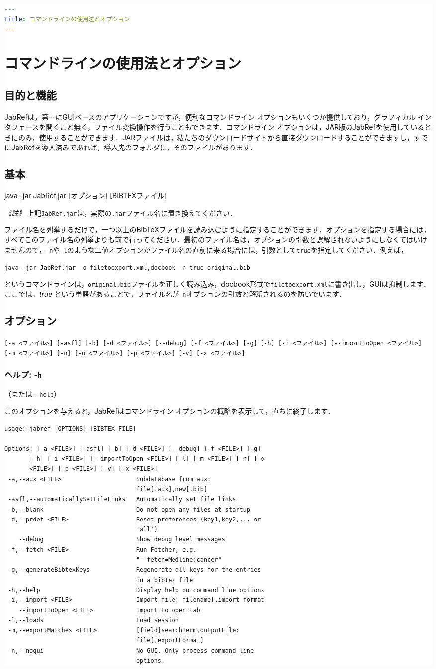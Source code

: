 ```yaml
---
title: コマンドラインの使用法とオプション
---
```


# コマンドラインの使用法とオプション

## 目的と機能

JabRefは，第一にGUIベースのアプリケーションですが，便利なコマンドライン オプションもいくつか提供しており，グラフィカル インタフェースを開くこと無く，ファイル変換操作を行うこともできます．コマンドライン オプションは，JAR版のJabRefを使用しているときにのみ，使用することができます．JARファイルは，私たちの[ダウンロードサイト](https://www.fosshub.com/JabRef.html)から直接ダウンロードすることができますし，すでにJabRefを導入済みであれば，導入先のフォルダに，そのファイルがあります．

## 基本

java -jar JabRef.jar [オプション] [BIBTEXファイル]

*《註》* 上記`JabRef.jar`は，実際の`.jar`ファイル名に置き換えてください．

ファイル名を列挙するだけで，一つ以上のBibTeXファイルを読み込むように指定することができます．オプションを指定する場合には，すべてこのファイル名の列挙よりも前で行ってください．最初のファイル名は，オプションの引数と誤解されないようにしなくてはいけませんので，`-n`や`-l`のような二値オプションがファイル名の直前に来る場合には，引数として`true`を指定してください．例えば，

`java -jar JabRef.jar -o filetoexport.xml,docbook -n true original.bib`

というコマンドラインは，`original.bib`ファイルを正しく読み込み，docbook形式で`filetoexport.xml`に書き出し，GUIは抑制します．ここでは，*true* という単語があることで，ファイル名が`-n`オプションの引数と解釈されるのを防いでいます．

## オプション

`[-a <ファイル>] [-asfl] [-b] [-d <ファイル>] [--debug] [-f <ファイル>] [-g]
       [-h] [-i <ファイル>] [--importToOpen <ファイル>] [-m <ファイル>] [-n] [-o
       <ファイル>] [-p <ファイル>] [-v] [-x <ファイル>]`

### ヘルプ: `-h`
（または`--help`）

このオプションを与えると，JabRefはコマンドライン オプションの概略を表示して，直ちに終了します．

```
usage: jabref [OPTIONS] [BIBTEX_FILE]

Options: [-a <FILE>] [-asfl] [-b] [-d <FILE>] [--debug] [-f <FILE>] [-g]
       [-h] [-i <FILE>] [--importToOpen <FILE>] [-l] [-m <FILE>] [-n] [-o
       <FILE>] [-p <FILE>] [-v] [-x <FILE>]
 -a,--aux <FILE>                     Subdatabase from aux:
                                     file[.aux],new[.bib]
 -asfl,--automaticallySetFileLinks   Automatically set file links
 -b,--blank                          Do not open any files at startup
 -d,--prdef <FILE>                   Reset preferences (key1,key2,... or
                                     'all')
    --debug                          Show debug level messages
 -f,--fetch <FILE>                   Run Fetcher, e.g.
                                     "--fetch=Medline:cancer"
 -g,--generateBibtexKeys             Regenerate all keys for the entries
                                     in a bibtex file
 -h,--help                           Display help on command line options
 -i,--import <FILE>                  Import file: filename[,import format]
    --importToOpen <FILE>            Import to open tab
 -l,--loads                          Load session
 -m,--exportMatches <FILE>           [field]searchTerm,outputFile:
                                     file[,exportFormat]
 -n,--nogui                          No GUI. Only process command line
                                     options.
```